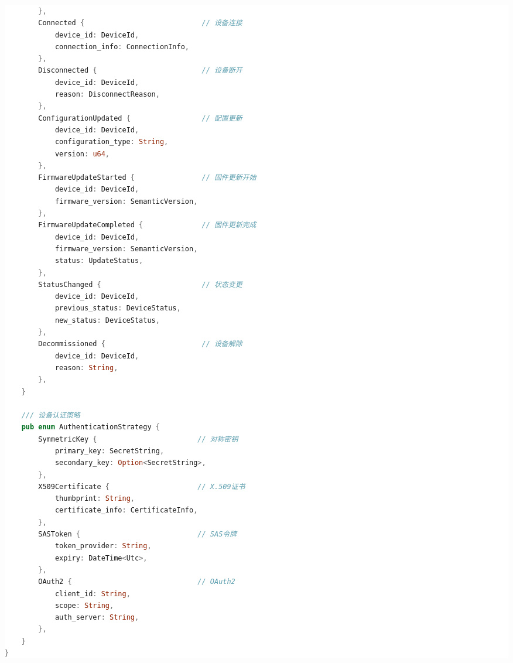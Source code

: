 ```rust
        },
        Connected {                            // 设备连接
            device_id: DeviceId,
            connection_info: ConnectionInfo,
        },
        Disconnected {                         // 设备断开
            device_id: DeviceId,
            reason: DisconnectReason,
        },
        ConfigurationUpdated {                 // 配置更新
            device_id: DeviceId,
            configuration_type: String,
            version: u64,
        },
        FirmwareUpdateStarted {                // 固件更新开始
            device_id: DeviceId,
            firmware_version: SemanticVersion,
        },
        FirmwareUpdateCompleted {              // 固件更新完成
            device_id: DeviceId,
            firmware_version: SemanticVersion,
            status: UpdateStatus,
        },
        StatusChanged {                        // 状态变更
            device_id: DeviceId,
            previous_status: DeviceStatus,
            new_status: DeviceStatus,
        },
        Decommissioned {                       // 设备解除
            device_id: DeviceId,
            reason: String,
        },
    }
    
    /// 设备认证策略
    pub enum AuthenticationStrategy {
        SymmetricKey {                        // 对称密钥
            primary_key: SecretString,
            secondary_key: Option<SecretString>,
        },
        X509Certificate {                     // X.509证书
            thumbprint: String,
            certificate_info: CertificateInfo,
        },
        SASToken {                            // SAS令牌
            token_provider: String,
            expiry: DateTime<Utc>,
        },
        OAuth2 {                              // OAuth2
            client_id: String,
            scope: String,
            auth_server: String,
        },
    }
}
```
